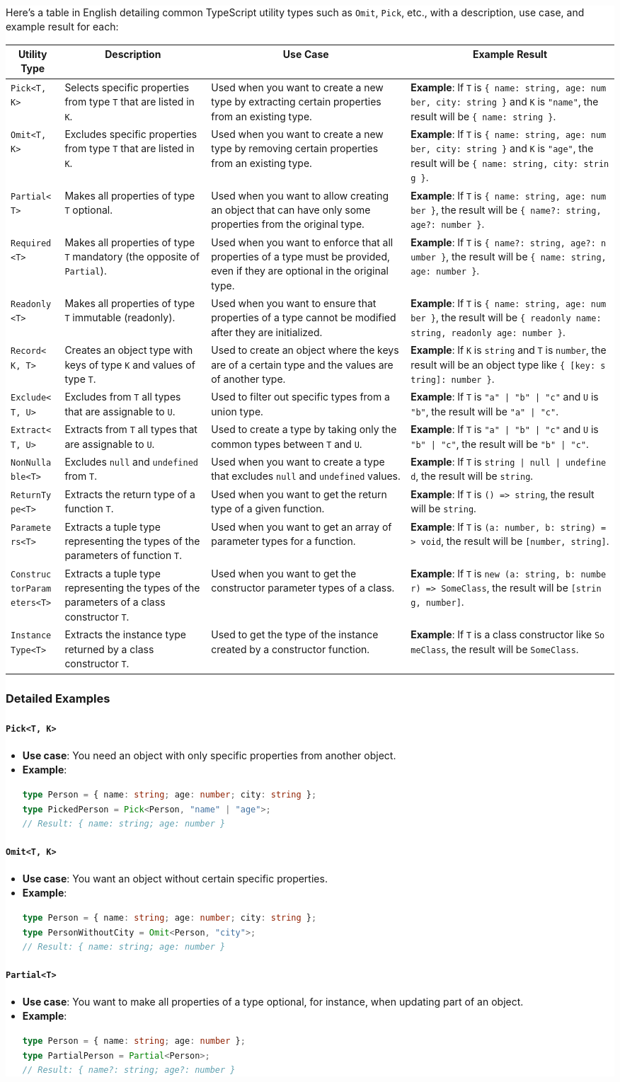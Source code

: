 Here’s a table in English detailing common TypeScript utility types such as `Omit`, `Pick`, etc., with a description, use case, and example result for each:

| **Utility Type**     | **Description**                                                                 | **Use Case**                                                   | **Example Result**                                             |
|----------------------|---------------------------------------------------------------------------------|----------------------------------------------------------------|----------------------------------------------------------------|
| `Pick<T, K>`         | Selects specific properties from type `T` that are listed in `K`.                | Used when you want to create a new type by extracting certain properties from an existing type. | **Example**: If `T` is `{ name: string, age: number, city: string }` and `K` is `"name"`, the result will be `{ name: string }`. |
| `Omit<T, K>`         | Excludes specific properties from type `T` that are listed in `K`.               | Used when you want to create a new type by removing certain properties from an existing type. | **Example**: If `T` is `{ name: string, age: number, city: string }` and `K` is `"age"`, the result will be `{ name: string, city: string }`. |
| `Partial<T>`         | Makes all properties of type `T` optional.                                       | Used when you want to allow creating an object that can have only some properties from the original type. | **Example**: If `T` is `{ name: string, age: number }`, the result will be `{ name?: string, age?: number }`. |
| `Required<T>`        | Makes all properties of type `T` mandatory (the opposite of `Partial`).          | Used when you want to enforce that all properties of a type must be provided, even if they are optional in the original type. | **Example**: If `T` is `{ name?: string, age?: number }`, the result will be `{ name: string, age: number }`. |
| `Readonly<T>`        | Makes all properties of type `T` immutable (readonly).                           | Used when you want to ensure that properties of a type cannot be modified after they are initialized. | **Example**: If `T` is `{ name: string, age: number }`, the result will be `{ readonly name: string, readonly age: number }`. |
| `Record<K, T>`       | Creates an object type with keys of type `K` and values of type `T`.             | Used to create an object where the keys are of a certain type and the values are of another type. | **Example**: If `K` is `string` and `T` is `number`, the result will be an object type like `{ [key: string]: number }`. |
| `Exclude<T, U>`      | Excludes from `T` all types that are assignable to `U`.                          | Used to filter out specific types from a union type.           | **Example**: If `T` is `"a" \| "b" \| "c"` and `U` is `"b"`, the result will be `"a" \| "c"`. |
| `Extract<T, U>`      | Extracts from `T` all types that are assignable to `U`.                          | Used to create a type by taking only the common types between `T` and `U`. | **Example**: If `T` is `"a" \| "b" \| "c"` and `U` is `"b" \| "c"`, the result will be `"b" \| "c"`. |
| `NonNullable<T>`     | Excludes `null` and `undefined` from `T`.                                        | Used when you want to create a type that excludes `null` and `undefined` values. | **Example**: If `T` is `string \| null \| undefined`, the result will be `string`. |
| `ReturnType<T>`      | Extracts the return type of a function `T`.                                      | Used when you want to get the return type of a given function. | **Example**: If `T` is `() => string`, the result will be `string`. |
| `Parameters<T>`      | Extracts a tuple type representing the types of the parameters of function `T`.  | Used when you want to get an array of parameter types for a function. | **Example**: If `T` is `(a: number, b: string) => void`, the result will be `[number, string]`. |
| `ConstructorParameters<T>` | Extracts a tuple type representing the types of the parameters of a class constructor `T`. | Used when you want to get the constructor parameter types of a class. | **Example**: If `T` is `new (a: string, b: number) => SomeClass`, the result will be `[string, number]`. |
| `InstanceType<T>`    | Extracts the instance type returned by a class constructor `T`.                  | Used to get the type of the instance created by a constructor function. | **Example**: If `T` is a class constructor like `SomeClass`, the result will be `SomeClass`. |

### Detailed Examples

#### `Pick<T, K>`
- **Use case**: You need an object with only specific properties from another object.
- **Example**:
   ```typescript
   type Person = { name: string; age: number; city: string };
   type PickedPerson = Pick<Person, "name" | "age">;
   // Result: { name: string; age: number }
   ```

#### `Omit<T, K>`
- **Use case**: You want an object without certain specific properties.
- **Example**:
   ```typescript
   type Person = { name: string; age: number; city: string };
   type PersonWithoutCity = Omit<Person, "city">;
   // Result: { name: string; age: number }
   ```

#### `Partial<T>`
- **Use case**: You want to make all properties of a type optional, for instance, when updating part of an object.
- **Example**:
   ```typescript
   type Person = { name: string; age: number };
   type PartialPerson = Partial<Person>;
   // Result: { name?: string; age?: number }
   ```
